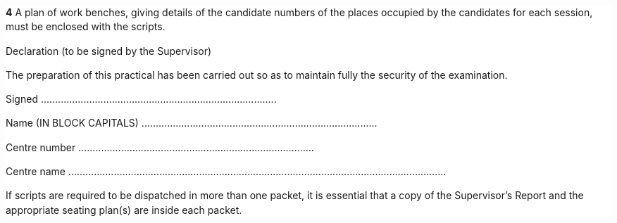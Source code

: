 **4** A plan of work benches, giving details of the candidate numbers of the places occupied by the candidates for each session, must be enclosed with the scripts. 

 Declaration (to be signed by the Supervisor) 

 The preparation of this practical has been carried out so as to maintain fully the security of the examination. 

 Signed ................................................................................... 

 Name (IN BLOCK CAPITALS) ................................................................................... 

 Centre number ................................................................................... 

 Centre name ..................................................................................................................................... 

 If scripts are required to be dispatched in more than one packet, it is essential that a copy of the Supervisor’s Report and the appropriate seating plan(s) are inside each packet. 


